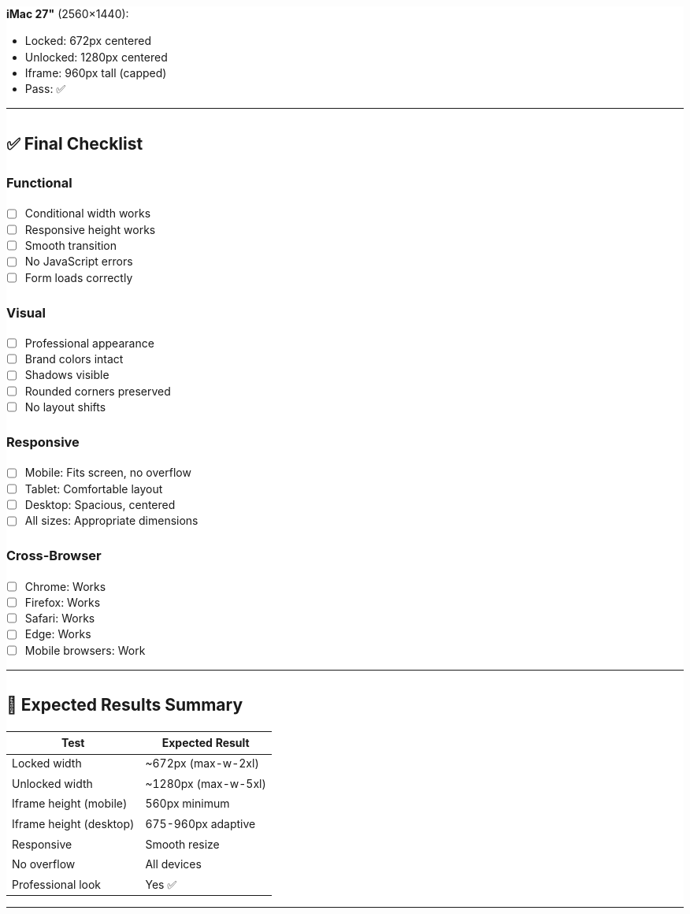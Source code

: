 **iMac 27"** (2560×1440):
- Locked: 672px centered
- Unlocked: 1280px centered
- Iframe: 960px tall (capped)
- Pass: ✅

---

## ✅ Final Checklist

### Functional
- [ ] Conditional width works
- [ ] Responsive height works
- [ ] Smooth transition
- [ ] No JavaScript errors
- [ ] Form loads correctly

### Visual
- [ ] Professional appearance
- [ ] Brand colors intact
- [ ] Shadows visible
- [ ] Rounded corners preserved
- [ ] No layout shifts

### Responsive
- [ ] Mobile: Fits screen, no overflow
- [ ] Tablet: Comfortable layout
- [ ] Desktop: Spacious, centered
- [ ] All sizes: Appropriate dimensions

### Cross-Browser
- [ ] Chrome: Works
- [ ] Firefox: Works
- [ ] Safari: Works
- [ ] Edge: Works
- [ ] Mobile browsers: Work

---

## 🎯 Expected Results Summary

| Test | Expected Result |
|------|-----------------|
| Locked width | ~672px (max-w-2xl) |
| Unlocked width | ~1280px (max-w-5xl) |
| Iframe height (mobile) | 560px minimum |
| Iframe height (desktop) | 675-960px adaptive |
| Responsive | Smooth resize |
| No overflow | All devices |
| Professional look | Yes ✅ |

---